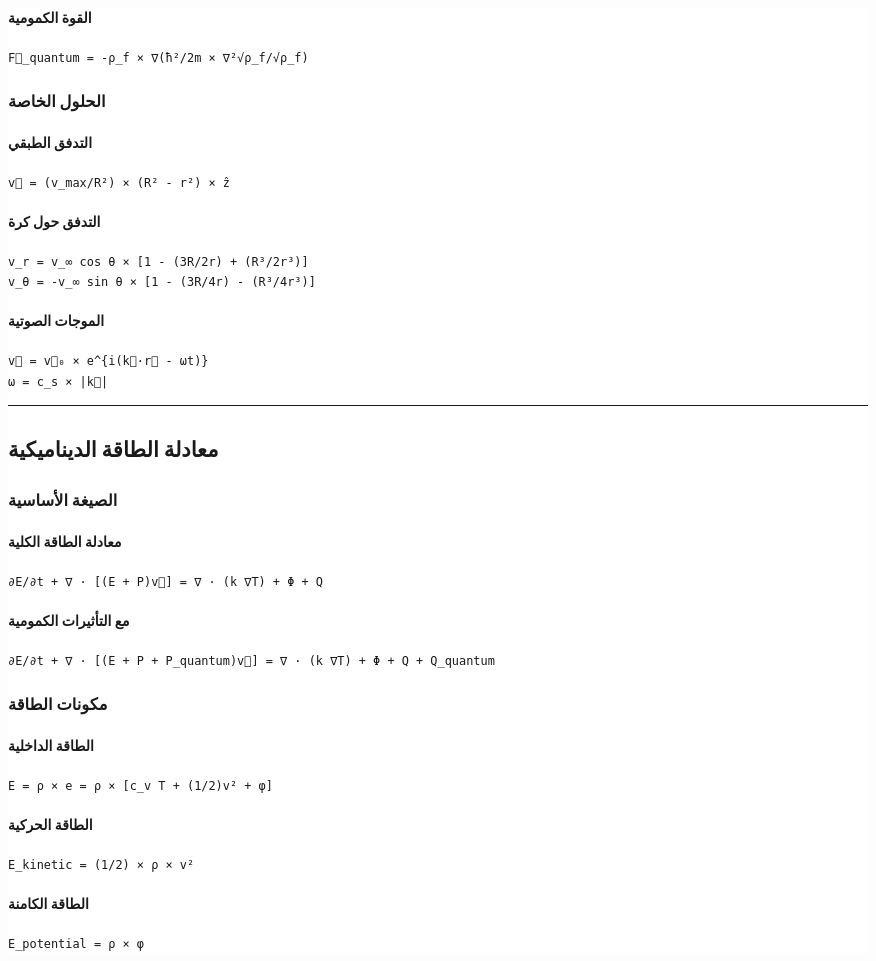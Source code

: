 #### القوة الكمومية
```
F⃗_quantum = -ρ_f × ∇(ħ²/2m × ∇²√ρ_f/√ρ_f)
```

### الحلول الخاصة

#### التدفق الطبقي
```
v⃗ = (v_max/R²) × (R² - r²) × ẑ
```

#### التدفق حول كرة
```
v_r = v_∞ cos θ × [1 - (3R/2r) + (R³/2r³)]
v_θ = -v_∞ sin θ × [1 - (3R/4r) - (R³/4r³)]
```

#### الموجات الصوتية
```
v⃗ = v⃗₀ × e^{i(k⃗·r⃗ - ωt)}
ω = c_s × |k⃗|
```

---

## معادلة الطاقة الديناميكية

### الصيغة الأساسية

#### معادلة الطاقة الكلية
```
∂E/∂t + ∇ · [(E + P)v⃗] = ∇ · (k ∇T) + Φ + Q
```

#### مع التأثيرات الكمومية
```
∂E/∂t + ∇ · [(E + P + P_quantum)v⃗] = ∇ · (k ∇T) + Φ + Q + Q_quantum
```

### مكونات الطاقة

#### الطاقة الداخلية
```
E = ρ × e = ρ × [c_v T + (1/2)v² + φ]
```

#### الطاقة الحركية
```
E_kinetic = (1/2) × ρ × v²
```

#### الطاقة الكامنة
```
E_potential = ρ × φ
```
